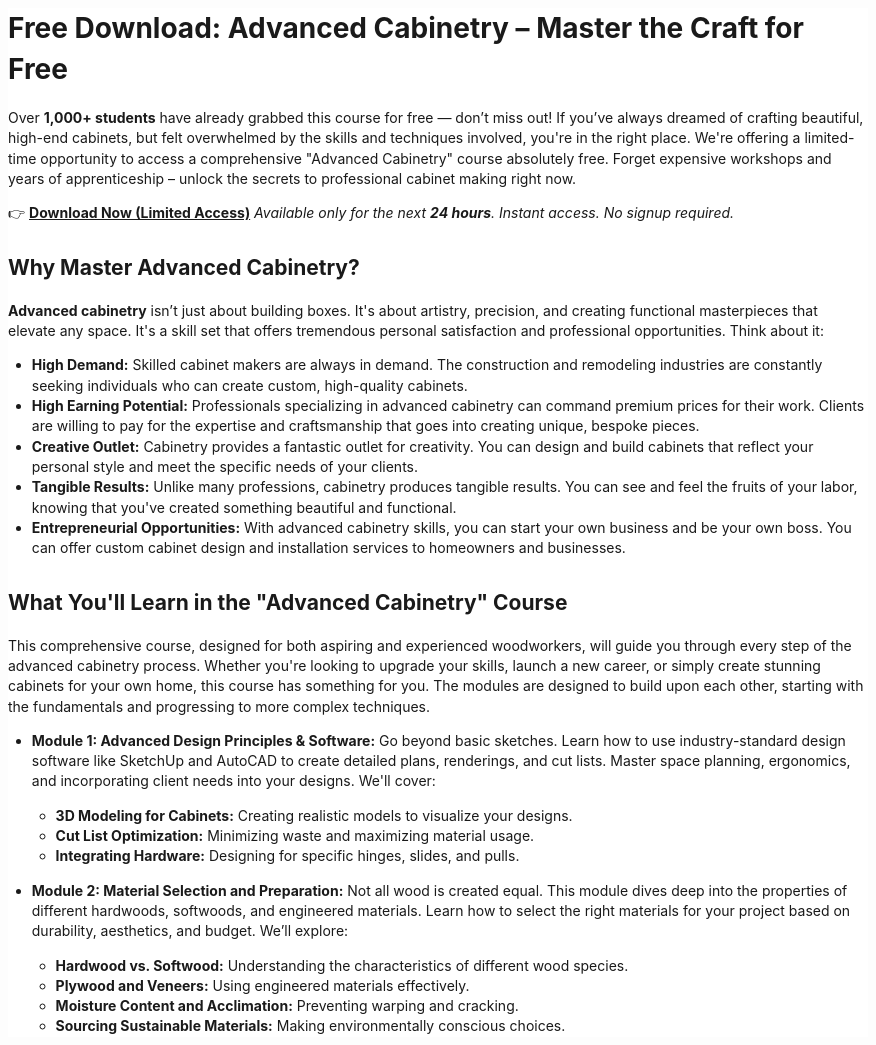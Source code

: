 # Free Download: Advanced Cabinetry – Master the Craft for Free

Over **1,000+ students** have already grabbed this course for free — don’t miss out! If you’ve always dreamed of crafting beautiful, high-end cabinets, but felt overwhelmed by the skills and techniques involved, you're in the right place. We're offering a limited-time opportunity to access a comprehensive "Advanced Cabinetry" course absolutely free. Forget expensive workshops and years of apprenticeship – unlock the secrets to professional cabinet making right now.

👉 [**Download Now (Limited Access)**](https://udemywork.com/advanced-cabinetry)
_Available only for the next **24 hours**. Instant access. No signup required._

## Why Master Advanced Cabinetry?

**Advanced cabinetry** isn’t just about building boxes. It's about artistry, precision, and creating functional masterpieces that elevate any space. It's a skill set that offers tremendous personal satisfaction and professional opportunities. Think about it:

*   **High Demand:** Skilled cabinet makers are always in demand. The construction and remodeling industries are constantly seeking individuals who can create custom, high-quality cabinets.
*   **High Earning Potential:** Professionals specializing in advanced cabinetry can command premium prices for their work. Clients are willing to pay for the expertise and craftsmanship that goes into creating unique, bespoke pieces.
*   **Creative Outlet:** Cabinetry provides a fantastic outlet for creativity. You can design and build cabinets that reflect your personal style and meet the specific needs of your clients.
*   **Tangible Results:** Unlike many professions, cabinetry produces tangible results. You can see and feel the fruits of your labor, knowing that you've created something beautiful and functional.
*   **Entrepreneurial Opportunities:** With advanced cabinetry skills, you can start your own business and be your own boss. You can offer custom cabinet design and installation services to homeowners and businesses.

## What You'll Learn in the "Advanced Cabinetry" Course

This comprehensive course, designed for both aspiring and experienced woodworkers, will guide you through every step of the advanced cabinetry process. Whether you're looking to upgrade your skills, launch a new career, or simply create stunning cabinets for your own home, this course has something for you. The modules are designed to build upon each other, starting with the fundamentals and progressing to more complex techniques.

*   **Module 1: Advanced Design Principles & Software:** Go beyond basic sketches. Learn how to use industry-standard design software like SketchUp and AutoCAD to create detailed plans, renderings, and cut lists. Master space planning, ergonomics, and incorporating client needs into your designs. We'll cover:
    *   **3D Modeling for Cabinets:** Creating realistic models to visualize your designs.
    *   **Cut List Optimization:** Minimizing waste and maximizing material usage.
    *   **Integrating Hardware:** Designing for specific hinges, slides, and pulls.

*   **Module 2: Material Selection and Preparation:** Not all wood is created equal. This module dives deep into the properties of different hardwoods, softwoods, and engineered materials. Learn how to select the right materials for your project based on durability, aesthetics, and budget. We’ll explore:
    *   **Hardwood vs. Softwood:** Understanding the characteristics of different wood species.
    *   **Plywood and Veneers:** Using engineered materials effectively.
    *   **Moisture Content and Acclimation:** Preventing warping and cracking.
    *   **Sourcing Sustainable Materials:** Making environmentally conscious choices.
